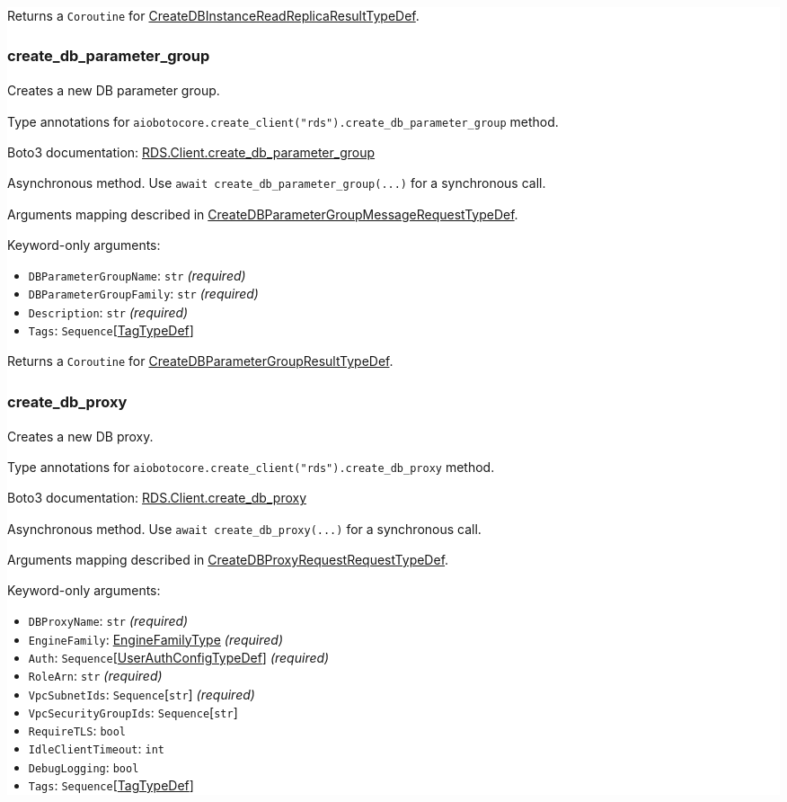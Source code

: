 Returns a `Coroutine` for
[CreateDBInstanceReadReplicaResultTypeDef](./type_defs.md#createdbinstancereadreplicaresulttypedef).

<a id="create_db_parameter_group"></a>

### create_db_parameter_group

Creates a new DB parameter group.

Type annotations for
`aiobotocore.create_client("rds").create_db_parameter_group` method.

Boto3 documentation:
[RDS.Client.create_db_parameter_group](https://boto3.amazonaws.com/v1/documentation/api/latest/reference/services/rds.html#RDS.Client.create_db_parameter_group)

Asynchronous method. Use `await create_db_parameter_group(...)` for a
synchronous call.

Arguments mapping described in
[CreateDBParameterGroupMessageRequestTypeDef](./type_defs.md#createdbparametergroupmessagerequesttypedef).

Keyword-only arguments:

- `DBParameterGroupName`: `str` *(required)*
- `DBParameterGroupFamily`: `str` *(required)*
- `Description`: `str` *(required)*
- `Tags`: `Sequence`\[[TagTypeDef](./type_defs.md#tagtypedef)\]

Returns a `Coroutine` for
[CreateDBParameterGroupResultTypeDef](./type_defs.md#createdbparametergroupresulttypedef).

<a id="create_db_proxy"></a>

### create_db_proxy

Creates a new DB proxy.

Type annotations for `aiobotocore.create_client("rds").create_db_proxy` method.

Boto3 documentation:
[RDS.Client.create_db_proxy](https://boto3.amazonaws.com/v1/documentation/api/latest/reference/services/rds.html#RDS.Client.create_db_proxy)

Asynchronous method. Use `await create_db_proxy(...)` for a synchronous call.

Arguments mapping described in
[CreateDBProxyRequestRequestTypeDef](./type_defs.md#createdbproxyrequestrequesttypedef).

Keyword-only arguments:

- `DBProxyName`: `str` *(required)*
- `EngineFamily`: [EngineFamilyType](./literals.md#enginefamilytype)
  *(required)*
- `Auth`:
  `Sequence`\[[UserAuthConfigTypeDef](./type_defs.md#userauthconfigtypedef)\]
  *(required)*
- `RoleArn`: `str` *(required)*
- `VpcSubnetIds`: `Sequence`\[`str`\] *(required)*
- `VpcSecurityGroupIds`: `Sequence`\[`str`\]
- `RequireTLS`: `bool`
- `IdleClientTimeout`: `int`
- `DebugLogging`: `bool`
- `Tags`: `Sequence`\[[TagTypeDef](./type_defs.md#tagtypedef)\]
